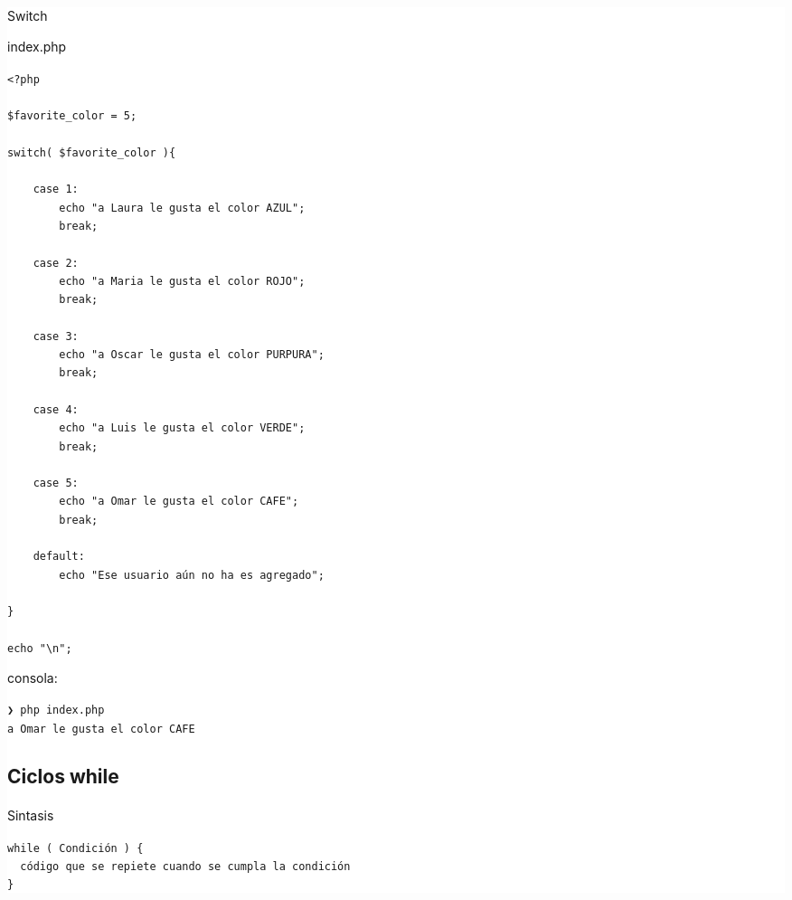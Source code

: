 Switch

index.php

```
<?php

$favorite_color = 5;

switch( $favorite_color ){

    case 1:
        echo "a Laura le gusta el color AZUL";
        break;

    case 2:
        echo "a Maria le gusta el color ROJO";
        break;

    case 3:
        echo "a Oscar le gusta el color PURPURA";
        break;

    case 4:
        echo "a Luis le gusta el color VERDE";
        break;

    case 5:
        echo "a Omar le gusta el color CAFE";
        break;

    default:
        echo "Ese usuario aún no ha es agregado";

}

echo "\n";
```

consola:

```
❯ php index.php
a Omar le gusta el color CAFE
```

## Ciclos while

Sintasis

```
while ( Condición ) {
  código que se repiete cuando se cumpla la condición
}
```
